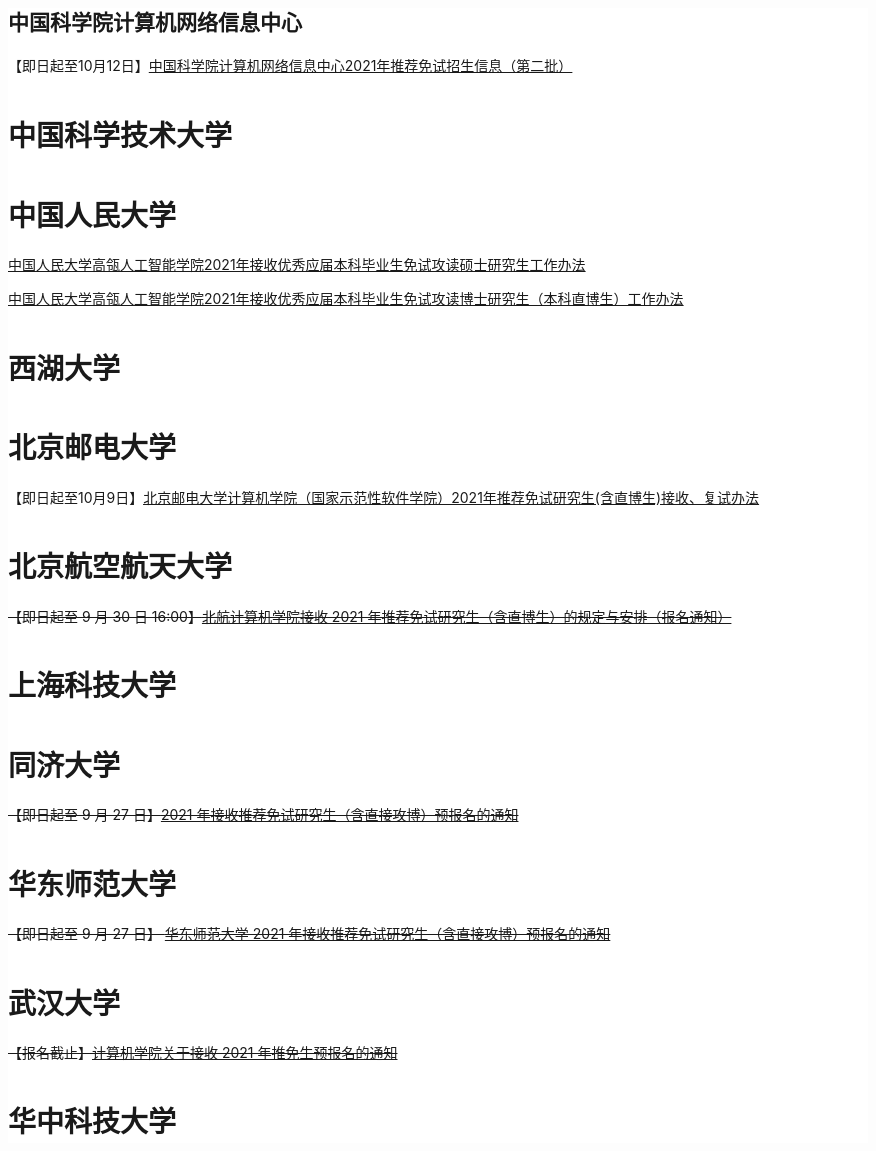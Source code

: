 ## 中国科学院计算机网络信息中心
【即日起至10月12日】[中国科学院计算机网络信息中心2021年推荐免试招生信息（第二批）](http://www.cnic.cas.cn/yjsjy/tzgg/202009/t20200929_5709364.html)

# 中国科学技术大学

# 中国人民大学
[中国人民大学高瓴人工智能学院2021年接收优秀应届本科毕业生免试攻读硕士研究生工作办法](http://ai.ruc.edu.cn/newslist/notice/20200928001.html)

[中国人民大学高瓴人工智能学院2021年接收优秀应届本科毕业生免试攻读博士研究生（本科直博生）工作办法](http://ai.ruc.edu.cn/newslist/notice/20200928002.html)

# 西湖大学

# 北京邮电大学

【即日起至10月9日】[<u>北京邮电大学计算机学院（国家示范性软件学院）2021年推荐免试研究生(含直博生)接收、复试办法</u>](https://scs.bupt.edu.cn/info/1020/2235.htm)

# 北京航空航天大学

~~【即日起至 9 月 30 日 16:00】[北航计算机学院接收 2021 年推荐免试研究生（含直博生）的规定与安排（报名通知）](http://scse.buaa.edu.cn/info/1099/6995.htm)~~

# 上海科技大学

# 同济大学

~~【即日起至 9 月 27 日】[2021 年接收推荐免试研究生（含直接攻博）预报名的通知](https://yz.tongji.edu.cn/info/1010/1969.htm)~~

# 华东师范大学

~~【即日起至 9 月 27 日】 [华东师范大学 2021 年接收推荐免试研究生（含直接攻博）预报名的通知](https://mp.weixin.qq.com/s/ETmnAMKTB6WmQHy4Srx8bQ)~~

# 武汉大学

~~【报名截止】[计算机学院关于接收 2021 年推免生预报名的通知](http://cs.whu.edu.cn/news_show.aspx?id=1327)~~

# 华中科技大学
